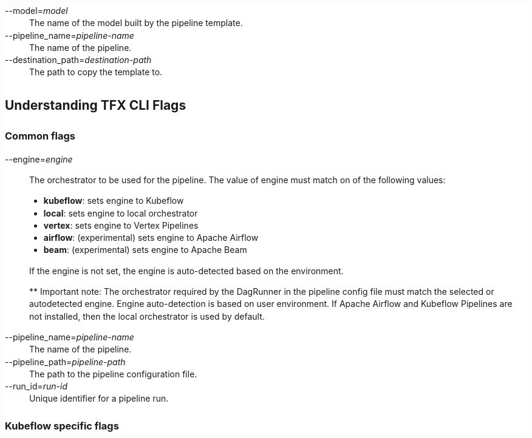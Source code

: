 <dl>
  <dt>--model=<var>model</var></dt>
  <dd>The name of the model built by the pipeline template.</dd>
  <dt>--pipeline_name=<var>pipeline-name</var></dt>
  <dd>The name of the pipeline.</dd>
  <dt>--destination_path=<var>destination-path</var></dt>
  <dd>The path to copy the template to.</dd>
</dl>

## Understanding TFX CLI Flags

### Common flags

<dl>
  <dt>--engine=<var>engine</var></dt>
  <dd>
    <p>
      The orchestrator to be used for the pipeline. The value of engine must
      match on of the following values:
    </p>
    <ul>
      <li><strong>kubeflow</strong>: sets engine to Kubeflow</li>
      <li><strong>local</strong>: sets engine to local orchestrator</li>
      <li><strong>vertex</strong>: sets engine to Vertex Pipelines</li>
      <li><strong>airflow</strong>: (experimental) sets engine to Apache Airflow</li>
      <li><strong>beam</strong>: (experimental) sets engine to Apache Beam</li>
    </ul>
    <p>
      If the engine is not set, the engine is auto-detected based on the
      environment.
    </p>
    <p>
      ** Important note: The orchestrator required by the DagRunner in the
      pipeline config file must match the selected or autodetected engine.
      Engine auto-detection is based on user environment. If Apache Airflow
      and Kubeflow Pipelines are not installed, then the local orchestrator is
      used by default.
    </p>
  </dd>

  <dt>--pipeline_name=<var>pipeline-name</var></dt>
  <dd>The name of the pipeline.</dd>

  <dt>--pipeline_path=<var>pipeline-path</var></dt>
  <dd>The path to the pipeline configuration file.</dd>

  <dt>--run_id=<var>run-id</var></dt>
  <dd>Unique identifier for a pipeline run.</dd>

</dl>

### Kubeflow specific flags

